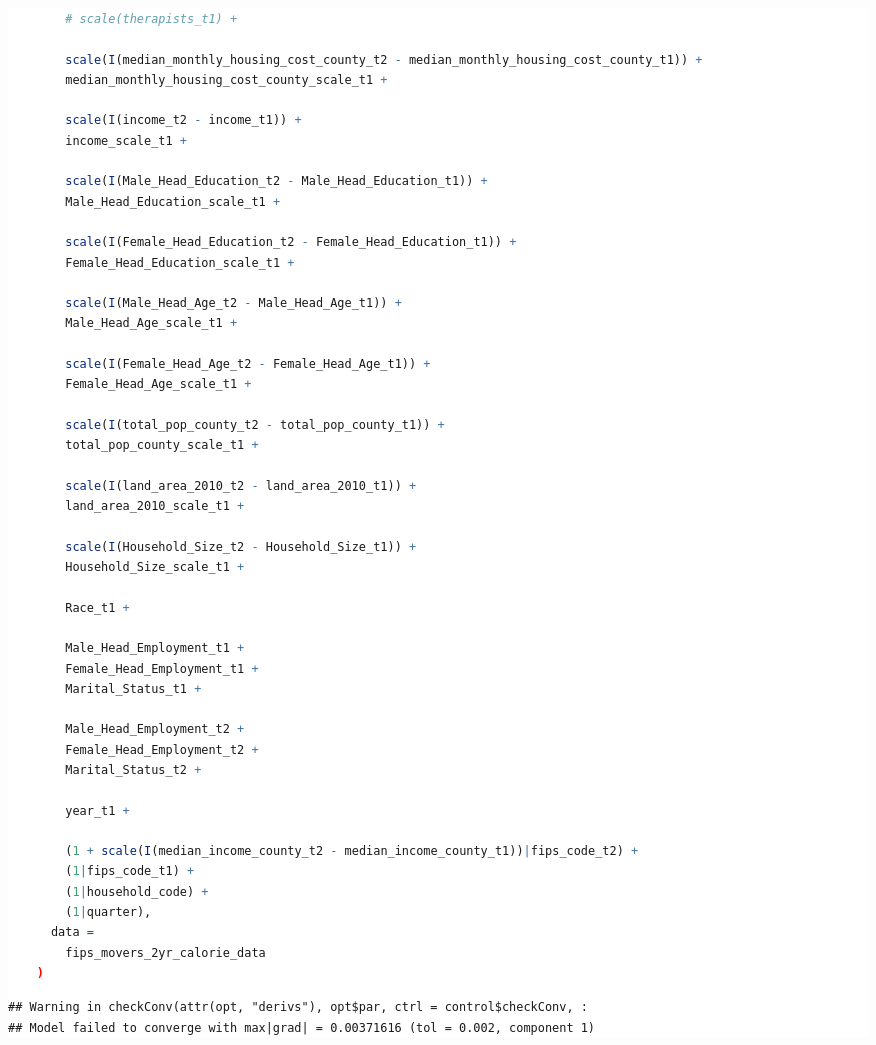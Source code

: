 ``` r
        # scale(therapists_t1) +
        
        scale(I(median_monthly_housing_cost_county_t2 - median_monthly_housing_cost_county_t1)) +
        median_monthly_housing_cost_county_scale_t1 +
        
        scale(I(income_t2 - income_t1)) +
        income_scale_t1 +
        
        scale(I(Male_Head_Education_t2 - Male_Head_Education_t1)) +
        Male_Head_Education_scale_t1 +
        
        scale(I(Female_Head_Education_t2 - Female_Head_Education_t1)) +
        Female_Head_Education_scale_t1 +
        
        scale(I(Male_Head_Age_t2 - Male_Head_Age_t1)) +
        Male_Head_Age_scale_t1 +
        
        scale(I(Female_Head_Age_t2 - Female_Head_Age_t1)) +
        Female_Head_Age_scale_t1 +
        
        scale(I(total_pop_county_t2 - total_pop_county_t1)) +
        total_pop_county_scale_t1 +
        
        scale(I(land_area_2010_t2 - land_area_2010_t1)) +
        land_area_2010_scale_t1 +
        
        scale(I(Household_Size_t2 - Household_Size_t1)) +
        Household_Size_scale_t1 +
        
        Race_t1 +
        
        Male_Head_Employment_t1 +
        Female_Head_Employment_t1 +
        Marital_Status_t1 +
        
        Male_Head_Employment_t2 +
        Female_Head_Employment_t2 +
        Marital_Status_t2 +
        
        year_t1 +
        
        (1 + scale(I(median_income_county_t2 - median_income_county_t1))|fips_code_t2) +
        (1|fips_code_t1) +
        (1|household_code) +
        (1|quarter),
      data =
        fips_movers_2yr_calorie_data
    )
```

    ## Warning in checkConv(attr(opt, "derivs"), opt$par, ctrl = control$checkConv, :
    ## Model failed to converge with max|grad| = 0.00371616 (tol = 0.002, component 1)
